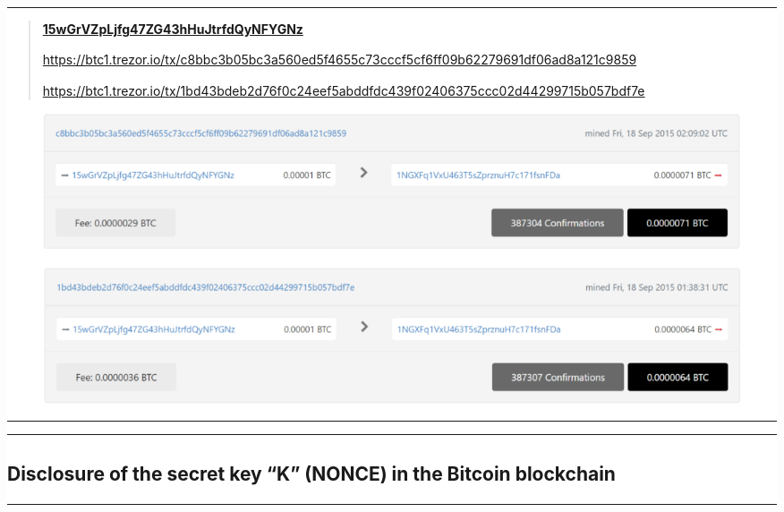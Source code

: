 
<hr class="wp-block-separator has-alpha-channel-opacity">



<blockquote class="wp-block-quote">
<p><strong><a href="https://btc1.trezor.io/address/15wGrVZpLjfg47ZG43hHuJtrfdQyNFYGNz" target="_blank" rel="noreferrer noopener">15wGrVZpLjfg47ZG43hHuJtrfdQyNFYGNz</a></strong></p>



<p><a href="https://btc1.trezor.io/tx/c8bbc3b05bc3a560ed5f4655c73cccf5cf6ff09b62279691df06ad8a121c9859">https://btc1.trezor.io/tx/c8bbc3b05bc3a560ed5f4655c73cccf5cf6ff09b62279691df06ad8a121c9859</a></p>



<p><a href="https://btc1.trezor.io/tx/1bd43bdeb2d76f0c24eef5abddfdc439f02406375ccc02d44299715b057bdf7e">https://btc1.trezor.io/tx/1bd43bdeb2d76f0c24eef5abddfdc439f02406375ccc02d44299715b057bdf7e</a></p>
</blockquote>


<div class="wp-block-image">
<figure class="aligncenter"><img decoding="async" src="./We implement WhiteBox Attack on Bitcoin with differential errors according to the research scheme of Eli Biham and Adi Shamir to extract the secret key - CRYPTO DEEP TECH_files/image-4-1024x201.png" alt="We implement WhiteBox Attack on Bitcoin with differential errors according to the research scheme of Eli Biham and Adi Shamir to extract the secret key" class="wp-image-1531"></figure></div>

<div class="wp-block-image">
<figure class="aligncenter"><img decoding="async" src="./We implement WhiteBox Attack on Bitcoin with differential errors according to the research scheme of Eli Biham and Adi Shamir to extract the secret key - CRYPTO DEEP TECH_files/image-5-1024x200.png" alt="We implement WhiteBox Attack on Bitcoin with differential errors according to the research scheme of Eli Biham and Adi Shamir to extract the secret key" class="wp-image-1533"></figure></div>


<hr class="wp-block-separator has-alpha-channel-opacity">



<hr class="wp-block-separator has-alpha-channel-opacity">



<h2>Disclosure of the secret key “K” (NONCE) in the Bitcoin blockchain</h2>



<hr class="wp-block-separator has-alpha-channel-opacity">
